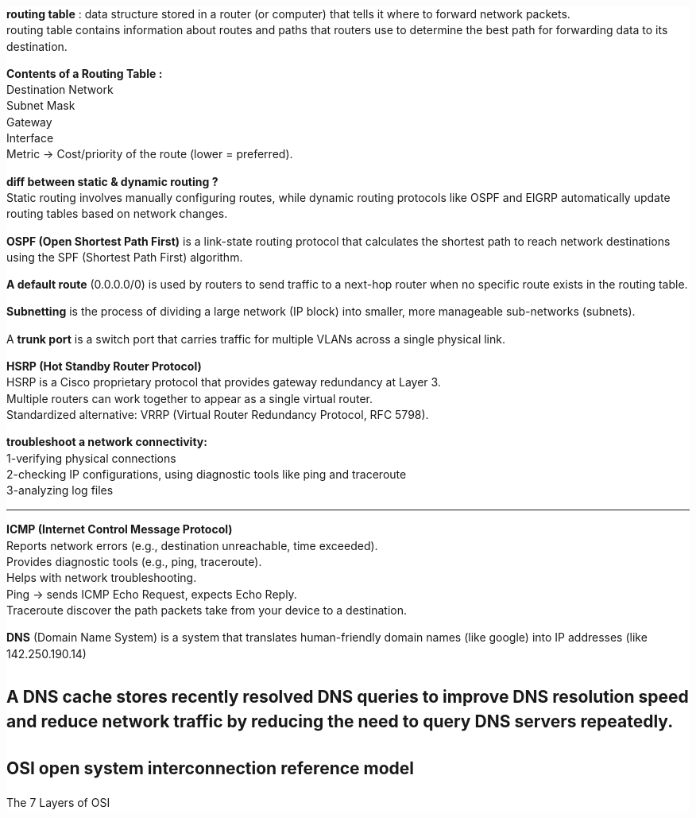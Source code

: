 **routing table** : data structure stored in a router (or computer) that tells it where to forward network packets.  
routing table contains information about routes and paths that routers use to determine the best path for forwarding data to its destination.  

**Contents of a Routing Table :**  
Destination Network  
Subnet Mask   
Gateway  
Interface  
Metric → Cost/priority of the route (lower = preferred).  

**diff between static & dynamic routing ?**  
Static routing involves manually configuring routes, while dynamic routing protocols like OSPF and EIGRP automatically update routing tables based on network changes.    

**OSPF (Open Shortest Path First)** is a link-state routing protocol that calculates the
shortest path to reach network destinations using the SPF (Shortest Path First)
algorithm.  

**A default route** (0.0.0.0/0) is used by routers to send traffic to a next-hop router
when no specific route exists in the routing table.  

**Subnetting** is the process of dividing a large network (IP block) into smaller, more manageable sub-networks (subnets).  

A **trunk port** is a switch port that carries traffic for multiple VLANs across a single physical link.  

**HSRP (Hot Standby Router Protocol)**  
HSRP is a Cisco proprietary protocol that provides gateway redundancy at Layer 3.  
Multiple routers can work together to appear as a single virtual router.  
Standardized alternative: VRRP (Virtual Router Redundancy Protocol, RFC 5798).  

**troubleshoot a network connectivity:**  
1-verifying physical connections  
2-checking IP configurations, using diagnostic tools like ping and traceroute  
3-analyzing log files  

------------------------------------------------------------------------------
**ICMP (Internet Control Message Protocol)**  
Reports network errors (e.g., destination unreachable, time exceeded).  
Provides diagnostic tools (e.g., ping, traceroute).  
Helps with network troubleshooting.  
Ping → sends ICMP Echo Request, expects Echo Reply.  
Traceroute discover the path packets take from your device to a destination.  

**DNS** (Domain Name System) is a system that translates human-friendly domain names (like google) into IP addresses (like 142.250.190.14)  

A DNS cache stores recently resolved DNS queries to improve DNS resolution speed and reduce network traffic by reducing the need to query DNS servers repeatedly.  
--------------------------------------------------------------------------------
## OSI open system interconnection reference model
The 7 Layers of OSI  

